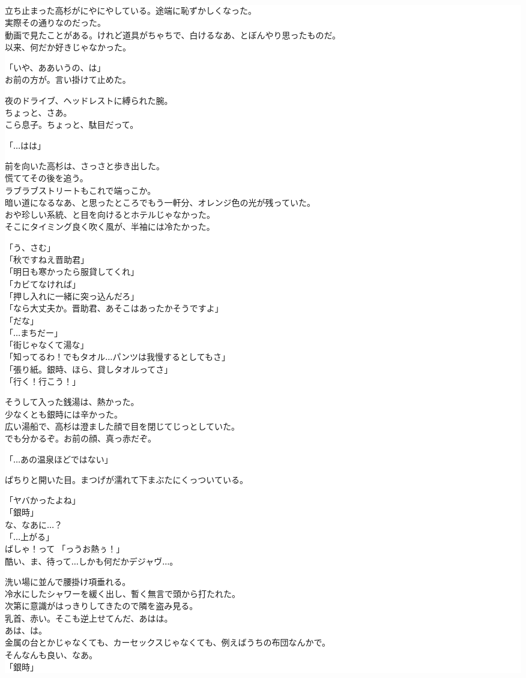 立ち止まった高杉がにやにやしている。途端に恥ずかしくなった。  
実際その通りなのだった。  
動画で見たことがある。けれど道具がちゃちで、白けるなあ、とぼんやり思ったものだ。  
以来、何だか好きじゃなかった。  

「いや、ああいうの、は」  
お前の方が。言い掛けて止めた。  

夜のドライブ、ヘッドレストに縛られた腕。  
ちょっと、さあ。  
こら息子。ちょっと、駄目だって。  

「…はは」  

前を向いた高杉は、さっさと歩き出した。  
慌ててその後を追う。  
ラブラブストリートもこれで端っこか。  
暗い道になるなあ、と思ったところでもう一軒分、オレンジ色の光が残っていた。  
おや珍しい系統、と目を向けるとホテルじゃなかった。  
そこにタイミング良く吹く風が、半袖には冷たかった。  

「う、さむ」  
「秋ですねえ晋助君」  
「明日も寒かったら服貸してくれ」  
「カビてなければ」  
「押し入れに一緒に突っ込んだろ」  
「なら大丈夫か。晋助君、あそこはあったかそうですよ」  
「だな」  
「…まちだー」  
「街じゃなくて湯な」  
「知ってるわ！でもタオル…パンツは我慢するとしてもさ」  
「張り紙。銀時、ほら、貸しタオルってさ」  
「行く！行こう！」  

そうして入った銭湯は、熱かった。  
少なくとも銀時には辛かった。  
広い湯船で、高杉は澄ました顔で目を閉じてじっとしていた。  
でも分かるぞ。お前の顔、真っ赤だぞ。  

「…あの温泉ほどではない」  

ぱちりと開いた目。まつげが濡れて下まぶたにくっついている。  

「ヤバかったよね」  
「銀時」  
な、なあに…？  
「…上がる」  
ばしゃ！って
「っうお熱ぅ！」  
酷い、ま、待って…しかも何だかデジャヴ…。  

洗い場に並んで腰掛け項垂れる。  
冷水にしたシャワーを緩く出し、暫く無言で頭から打たれた。  
次第に意識がはっきりしてきたので隣を盗み見る。  
乳首、赤い。そこも逆上せてんだ、あはは。  
あは、は。  
金属の台とかじゃなくても、カーセックスじゃなくても、例えばうちの布団なんかで。  
そんなんも良い、なあ。  
「銀時」  
